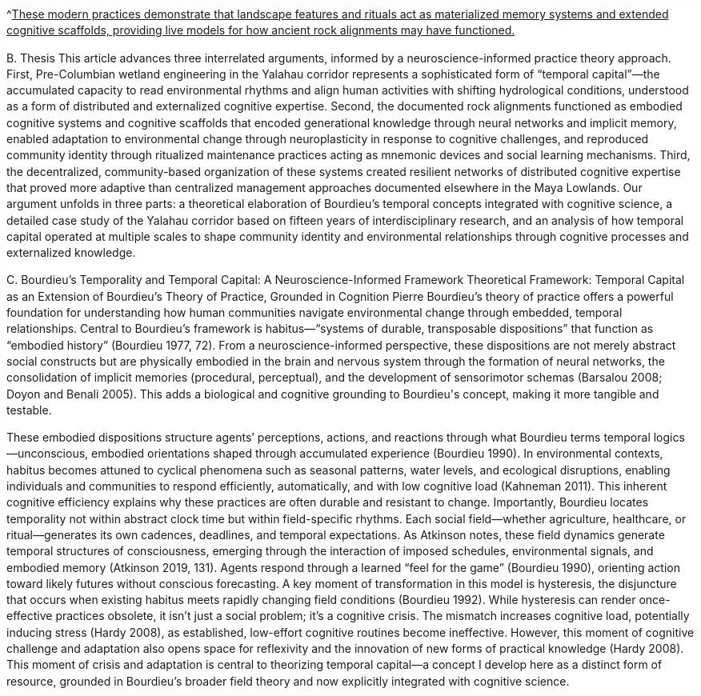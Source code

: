 ^[These modern practices demonstrate that landscape features and rituals act as materialized memory systems and extended cognitive scaffolds, providing live models for how ancient rock alignments may have functioned.]({"attribution":{"attributableIndex":"1310-0"}})  

B. Thesis
This article advances three interrelated arguments, informed by a neuroscience-informed practice theory approach. First, Pre-Columbian wetland engineering in the Yalahau corridor represents a sophisticated form of “temporal capital”—the accumulated capacity to read environmental rhythms and align human activities with shifting hydrological conditions, understood as a form of distributed and externalized cognitive expertise. Second, the documented rock alignments functioned as embodied cognitive systems and cognitive scaffolds that encoded generational knowledge through neural networks and implicit memory, enabled adaptation to environmental change through neuroplasticity in response to cognitive challenges, and reproduced community identity through ritualized maintenance practices acting as mnemonic devices and social learning mechanisms. Third, the decentralized, community-based organization of these systems created resilient networks of distributed cognitive expertise that proved more adaptive than centralized management approaches documented elsewhere in the Maya Lowlands.
Our argument unfolds in three parts: a theoretical elaboration of Bourdieu’s temporal concepts integrated with cognitive science, a detailed case study of the Yalahau corridor based on fifteen years of interdisciplinary research, and an analysis of how temporal capital operated at multiple scales to shape community identity and environmental relationships through cognitive processes and externalized knowledge.

C. Bourdieu’s Temporality and Temporal Capital: A Neuroscience-Informed Framework
Theoretical Framework: Temporal Capital as an Extension of Bourdieu’s Theory of Practice, Grounded in Cognition
Pierre Bourdieu’s theory of practice offers a powerful foundation for understanding how human communities navigate environmental change through embedded, temporal relationships. Central to Bourdieu’s framework is habitus—“systems of durable, transposable dispositions” that function as “embodied history” (Bourdieu 1977, 72). From a neuroscience-informed perspective, these dispositions are not merely abstract social constructs but are physically embodied in the brain and nervous system through the formation of neural networks, the consolidation of implicit memories (procedural, perceptual), and the development of sensorimotor schemas (Barsalou 2008; Doyon and Benali 2005). This adds a biological and cognitive grounding to Bourdieu's concept, making it more tangible and testable.

These embodied dispositions structure agents’ perceptions, actions, and reactions through what Bourdieu terms temporal logics—unconscious, embodied orientations shaped through accumulated experience (Bourdieu 1990). In environmental contexts, habitus becomes attuned to cyclical phenomena such as seasonal patterns, water levels, and ecological disruptions, enabling individuals and communities to respond efficiently, automatically, and with low cognitive load (Kahneman 2011). This inherent cognitive efficiency explains why these practices are often durable and resistant to change.
Importantly, Bourdieu locates temporality not within abstract clock time but within field-specific rhythms. Each social field—whether agriculture, healthcare, or ritual—generates its own cadences, deadlines, and temporal expectations. As Atkinson notes, these field dynamics generate temporal structures of consciousness, emerging through the interaction of imposed schedules, environmental signals, and embodied memory (Atkinson 2019, 131). Agents respond through a learned “feel for the game” (Bourdieu 1990), orienting action toward likely futures without conscious forecasting.
A key moment of transformation in this model is hysteresis, the disjuncture that occurs when existing habitus meets rapidly changing field conditions (Bourdieu 1992). While hysteresis can render once-effective practices obsolete, it isn’t just a social problem; it’s a cognitive crisis. The mismatch increases cognitive load, potentially inducing stress (Hardy 2008), as established, low-effort cognitive routines become ineffective. However, this moment of cognitive challenge and adaptation also opens space for reflexivity and the innovation of new forms of practical knowledge (Hardy 2008). This moment of crisis and adaptation is central to theorizing temporal capital—a concept I develop here as a distinct form of resource, grounded in Bourdieu’s broader field theory and now explicitly integrated with cognitive science.
